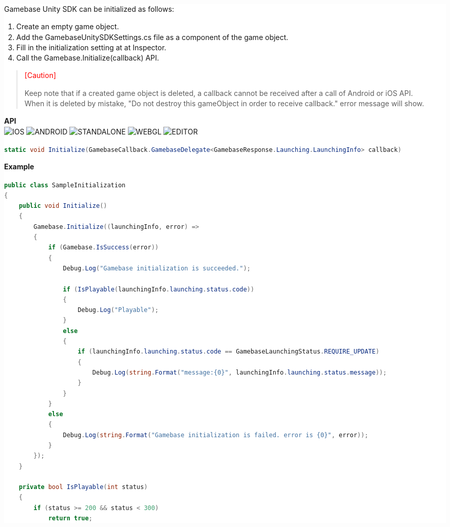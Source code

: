 Gamebase Unity SDK can be initialized as follows:

1. Create an empty game object.
2. Add the GamebaseUnitySDKSettings.cs file as a component of the game object.
3. Fill in the initialization setting at at Inspector.
4. Call the Gamebase.Initialize(callback) API.

> <font color="red">[Caution]</font><br/>
>
> Keep note that if a created game object is deleted, a callback cannot be received after a call of Android or iOS API. <br/>
> When it is deleted by mistake, "Do not destroy this gameObject in order to receive callback." error message will show.

**API**<br>
![IOS](http://static.toastoven.net/prod_gamebase/UnityDevelopersGuide/unity-developers-guide-icon-ios_1.2.0.png)
![ANDROID](http://static.toastoven.net/prod_gamebase/UnityDevelopersGuide/unity-developers-guide-icon-android_1.2.0.png)
![STANDALONE](http://static.toastoven.net/prod_gamebase/UnityDevelopersGuide/unity-developers-guide-icon-standalone_1.2.0.png)
![WEBGL](http://static.toastoven.net/prod_gamebase/UnityDevelopersGuide/unity-developers-guide-icon-webgl_1.2.0.png)
![EDITOR](http://static.toastoven.net/prod_gamebase/UnityDevelopersGuide/unity-developers-guide-icon-editor_1.2.0.png)

```cs
static void Initialize(GamebaseCallback.GamebaseDelegate<GamebaseResponse.Launching.LaunchingInfo> callback)
```

**Example**

```cs
public class SampleInitialization
{
    public void Initialize()
    {
        Gamebase.Initialize((launchingInfo, error) =>
        {
            if (Gamebase.IsSuccess(error))
            {
                Debug.Log("Gamebase initialization is succeeded.");

                if (IsPlayable(launchingInfo.launching.status.code))
                {
                    Debug.Log("Playable");
                }
                else
                {
                    if (launchingInfo.launching.status.code == GamebaseLaunchingStatus.REQUIRE_UPDATE)
                    {
                        Debug.Log(string.Format("message:{0}", launchingInfo.launching.status.message));
                    }
                }
            }
            else
            {
                Debug.Log(string.Format("Gamebase initialization is failed. error is {0}", error));
            }
        });
    }

    private bool IsPlayable(int status)
    {
        if (status >= 200 && status < 300)
            return true;
```